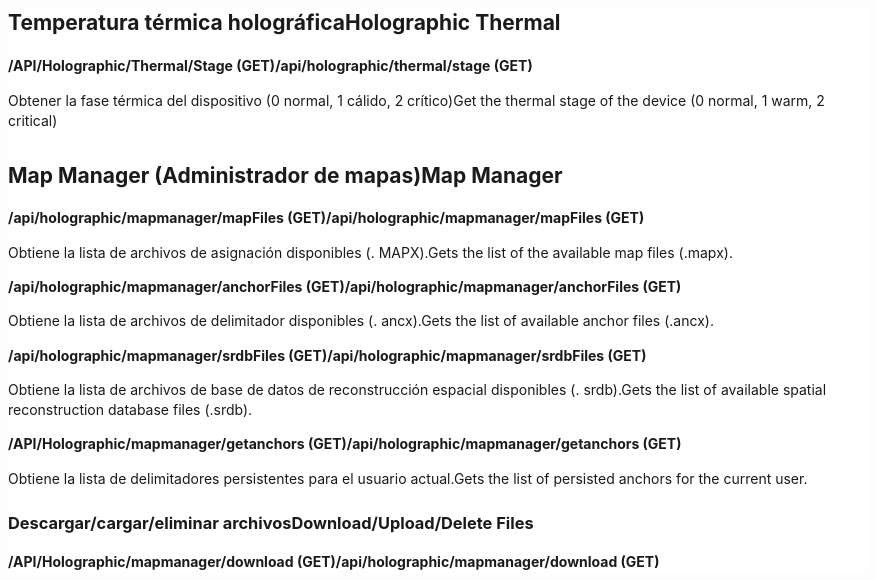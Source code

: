 ## <a name="holographic-thermal"></a><span data-ttu-id="f6c0d-184">Temperatura térmica holográfica</span><span class="sxs-lookup"><span data-stu-id="f6c0d-184">Holographic Thermal</span></span>

<span data-ttu-id="f6c0d-185">**/API/Holographic/Thermal/Stage (GET)**</span><span class="sxs-lookup"><span data-stu-id="f6c0d-185">**/api/holographic/thermal/stage (GET)**</span></span>

<span data-ttu-id="f6c0d-186">Obtener la fase térmica del dispositivo (0 normal, 1 cálido, 2 crítico)</span><span class="sxs-lookup"><span data-stu-id="f6c0d-186">Get the thermal stage of the device (0 normal, 1 warm, 2 critical)</span></span>

## <a name="map-manager"></a><span data-ttu-id="f6c0d-187">Map Manager (Administrador de mapas)</span><span class="sxs-lookup"><span data-stu-id="f6c0d-187">Map Manager</span></span>

<span data-ttu-id="f6c0d-188">**/api/holographic/mapmanager/mapFiles (GET)**</span><span class="sxs-lookup"><span data-stu-id="f6c0d-188">**/api/holographic/mapmanager/mapFiles (GET)**</span></span>

<span data-ttu-id="f6c0d-189">Obtiene la lista de archivos de asignación disponibles (. MAPX).</span><span class="sxs-lookup"><span data-stu-id="f6c0d-189">Gets the list of the available map files (.mapx).</span></span>

<span data-ttu-id="f6c0d-190">**/api/holographic/mapmanager/anchorFiles (GET)**</span><span class="sxs-lookup"><span data-stu-id="f6c0d-190">**/api/holographic/mapmanager/anchorFiles (GET)**</span></span>

<span data-ttu-id="f6c0d-191">Obtiene la lista de archivos de delimitador disponibles (. ancx).</span><span class="sxs-lookup"><span data-stu-id="f6c0d-191">Gets the list of available anchor files (.ancx).</span></span>

<span data-ttu-id="f6c0d-192">**/api/holographic/mapmanager/srdbFiles (GET)**</span><span class="sxs-lookup"><span data-stu-id="f6c0d-192">**/api/holographic/mapmanager/srdbFiles (GET)**</span></span>

<span data-ttu-id="f6c0d-193">Obtiene la lista de archivos de base de datos de reconstrucción espacial disponibles (. srdb).</span><span class="sxs-lookup"><span data-stu-id="f6c0d-193">Gets the list of available spatial reconstruction database files (.srdb).</span></span>

<span data-ttu-id="f6c0d-194">**/API/Holographic/mapmanager/getanchors (GET)**</span><span class="sxs-lookup"><span data-stu-id="f6c0d-194">**/api/holographic/mapmanager/getanchors (GET)**</span></span>

<span data-ttu-id="f6c0d-195">Obtiene la lista de delimitadores persistentes para el usuario actual.</span><span class="sxs-lookup"><span data-stu-id="f6c0d-195">Gets the list of persisted anchors for the current user.</span></span> 

### <a name="downloaduploaddelete-files"></a><span data-ttu-id="f6c0d-196">Descargar/cargar/eliminar archivos</span><span class="sxs-lookup"><span data-stu-id="f6c0d-196">Download/Upload/Delete Files</span></span>
<span data-ttu-id="f6c0d-197">**/API/Holographic/mapmanager/download (GET)**</span><span class="sxs-lookup"><span data-stu-id="f6c0d-197">**/api/holographic/mapmanager/download (GET)**</span></span>
